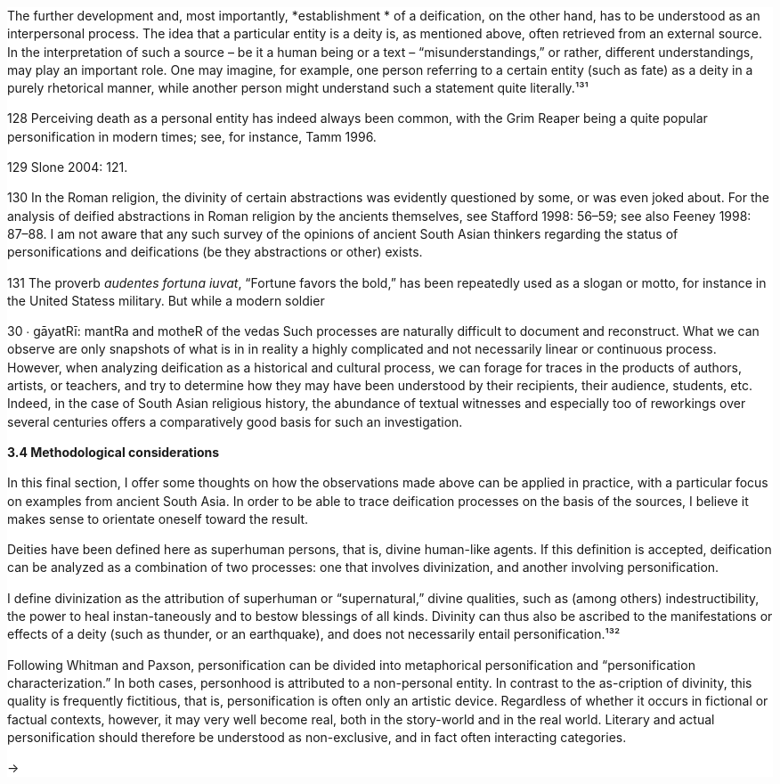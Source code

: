 The further development and, most importantly, *establishment * of a deification, on the other hand, has to be understood as an interpersonal process. The idea that a particular entity is a deity is, as mentioned above, often retrieved from an external source. In the interpretation of such a source – be it a human being or a text – “misunderstandings,” or rather, different understandings, may play an important role. One may imagine, for example, one person referring to a certain entity \(such as fate\) as a deity in a purely rhetorical manner, while another person might understand such a statement quite literally.¹³¹

128 Perceiving death as a personal entity has indeed always been common, with the Grim Reaper being a quite popular personification in modern times; see, for instance, Tamm 1996. 

129 Slone 2004: 121. 

130 In the Roman religion, the divinity of certain abstractions was evidently questioned by some, or was even joked about. For the analysis of deified abstractions in Roman religion by the ancients themselves, see Stafford 1998: 56–59; see also Feeney 1998: 87–88. I am not aware that any such survey of the opinions of ancient South Asian thinkers regarding the status of personifications and deifications \(be they abstractions or other\) exists. 

131 The proverb *audentes fortuna iuvat*, “Fortune favors the bold,” has been repeatedly used as a slogan or motto, for instance in the United Statess military. But while a modern soldier

30 ∙ gāyatRī: mantRa and motheR of the vedas Such processes are naturally difficult to document and reconstruct. What we can observe are only snapshots of what is in in reality a highly complicated and not necessarily linear or continuous process. However, when analyzing deification as a historical and cultural process, we can forage for traces in the products of authors, artists, or teachers, and try to determine how they may have been understood by their recipients, their audience, students, etc. Indeed, in the case of South Asian religious history, the abundance of textual witnesses and especially too of reworkings over several centuries offers a comparatively good basis for such an investigation. 

**3.4 Methodological considerations**

In this final section, I offer some thoughts on how the observations made above can be applied in practice, with a particular focus on examples from ancient South Asia. In order to be able to trace deification processes on the basis of the sources, I believe it makes sense to orientate oneself toward the result. 

Deities have been defined here as superhuman persons, that is, divine human-like agents. If this definition is accepted, deification can be analyzed as a combination of two processes: one that involves divinization, and another involving personification. 

I define divinization as the attribution of superhuman or “supernatural,” divine qualities, such as \(among others\) indestructibility, the power to heal instan-taneously and to bestow blessings of all kinds. Divinity can thus also be ascribed to the manifestations or effects of a deity \(such as thunder, or an earthquake\), and does not necessarily entail personification.¹³²

Following Whitman and Paxson, personification can be divided into metaphorical personification and “personification characterization.” In both cases, personhood is attributed to a non-personal entity. In contrast to the as-cription of divinity, this quality is frequently fictitious, that is, personification is often only an artistic device. Regardless of whether it occurs in fictional or factual contexts, however, it may very well become real, both in the story-world and in the real world. Literary and actual personification should therefore be understood as non-exclusive, and in fact often interacting categories. 

→
